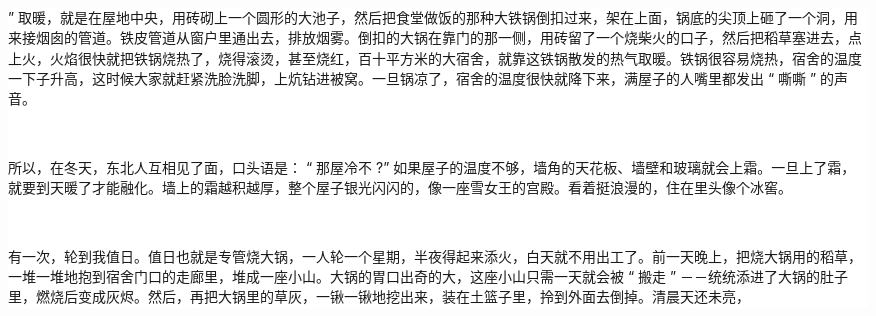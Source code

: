    ”
  </span>
  <span class="s1">
   取暖，就是在屋地中央，用砖砌上一个圆形的大池子，然后把食堂做饭的那种大铁锅倒扣过来，架在上面，锅底的尖顶上砸了一个洞，用来接烟囱的管道。铁皮管道从窗户里通出去，排放烟雾。倒扣的大锅在靠门的那一侧，用砖留了一个烧柴火的口子，然后把稻草塞进去，点上火，火焰很快就把铁锅烧热了，烧得滚烫，甚至烧红，百十平方米的大宿舍，就靠这铁锅散发的热气取暖。铁锅很容易烧热，宿舍的温度一下子升高，这时候大家就赶紧洗脸洗脚，上炕钻进被窝。一旦锅凉了，宿舍的温度很快就降下来，满屋子的人嘴里都发出
  </span>
  <span class="s2">
   “
  </span>
  <span class="s1">
   嘶嘶
  </span>
  <span class="s2">
   ”
  </span>
  <span class="s1">
   的声音。
  </span>
 </p>
 <p class="p1">
  <span class="s1">
  </span>
  <br/>
 </p>
 <p class="p2">
  <span class="s1">
   所以，在冬天，东北人互相见了面，口头语是：
  </span>
  <span class="s2">
   “
  </span>
  <span class="s1">
   那屋冷不
  </span>
  <span class="s2">
   ?”
  </span>
  <span class="s1">
   如果屋子的温度不够，墙角的天花板、墙壁和玻璃就会上霜。一旦上了霜，就要到天暖了才能融化。墙上的霜越积越厚，整个屋子银光闪闪的，像一座雪女王的宫殿。看着挺浪漫的，住在里头像个冰窖。
  </span>
 </p>
 <p class="p1">
  <span class="s1">
  </span>
  <br/>
 </p>
 <p class="p2">
  <span class="s1">
   有一次，轮到我值日。值日也就是专管烧大锅，一人轮一个星期，半夜得起来添火，白天就不用出工了。前一天晚上，把烧大锅用的稻草，一堆一堆地抱到宿舍门口的走廊里，堆成一座小山。大锅的胃口出奇的大，这座小山只需一天就会被
  </span>
  <span class="s2">
   “
  </span>
  <span class="s1">
   搬走
  </span>
  <span class="s2">
   ”
  </span>
  <span class="s1">
   －－统统添进了大锅的肚子里，燃烧后变成灰烬。然后，再把大锅里的草灰，一锹一锹地挖出来，装在土篮子里，拎到外面去倒掉。清晨天还未亮，
  </span>